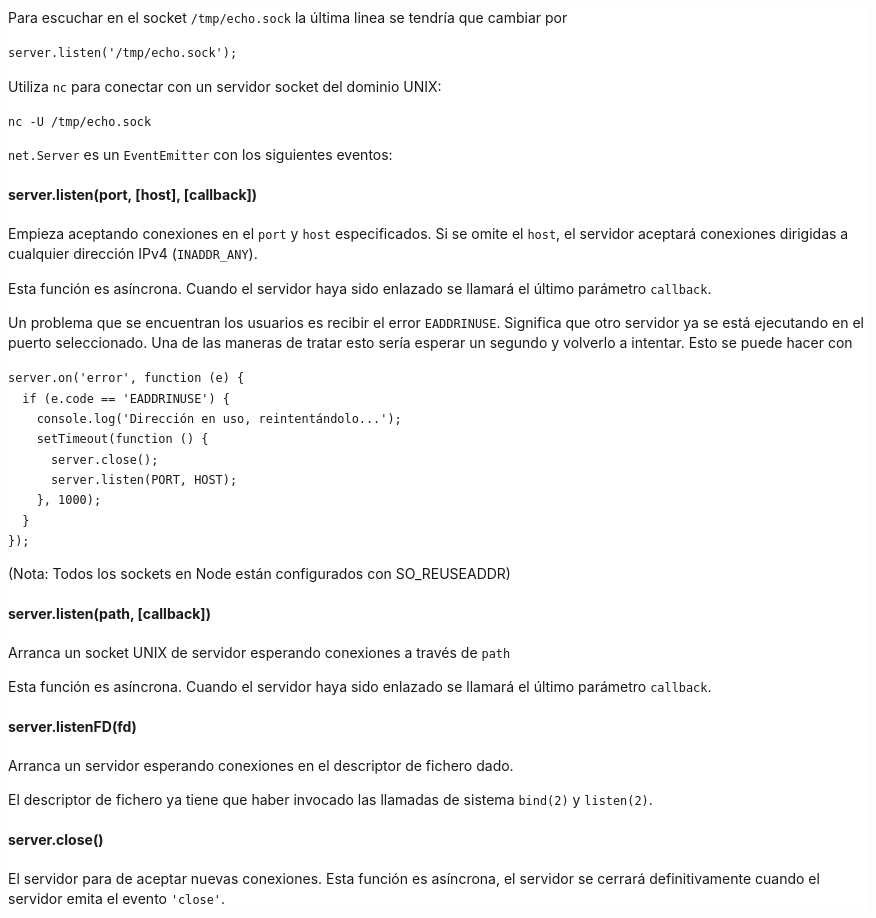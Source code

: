 Para escuchar en el socket `/tmp/echo.sock` la última linea se tendría
que cambiar por

    server.listen('/tmp/echo.sock');

Utiliza `nc` para conectar con un servidor socket del dominio UNIX:	

    nc -U /tmp/echo.sock

`net.Server` es un `EventEmitter` con los siguientes eventos:


#### server.listen(port, [host], [callback])

Empieza aceptando conexiones en el `port` y `host` especificados.  Si se 
omite el `host`, el servidor aceptará conexiones dirigidas a cualquier
dirección IPv4 (`INADDR_ANY`).

Esta función es asíncrona. Cuando el servidor haya sido enlazado se llamará 
el último parámetro `callback`.

Un problema que se encuentran los usuarios es recibir el error `EADDRINUSE`. Significa
que otro servidor ya se está ejecutando en el puerto seleccionado. Una de las maneras
de tratar esto sería esperar un segundo y volverlo a intentar. Esto se puede hacer con

    server.on('error', function (e) {
      if (e.code == 'EADDRINUSE') {
        console.log('Dirección en uso, reintentándolo...');
        setTimeout(function () {
          server.close();
          server.listen(PORT, HOST);
        }, 1000);
      }
    });

(Nota: Todos los sockets en Node están configurados con SO_REUSEADDR)


#### server.listen(path, [callback])

Arranca un socket UNIX de servidor esperando conexiones a través de `path`

Esta función es asíncrona. Cuando el servidor haya sido enlazado se llamará 
el último parámetro `callback`.


#### server.listenFD(fd)

Arranca un servidor esperando conexiones en el descriptor de fichero dado.

El descriptor de fichero ya tiene que haber invocado las llamadas de sistema 
`bind(2)` y `listen(2)`.


#### server.close()

El servidor para de aceptar nuevas conexiones. Esta función es 
asíncrona, el servidor se cerrará definitivamente cuando el servidor 
emita el evento `'close'`.
